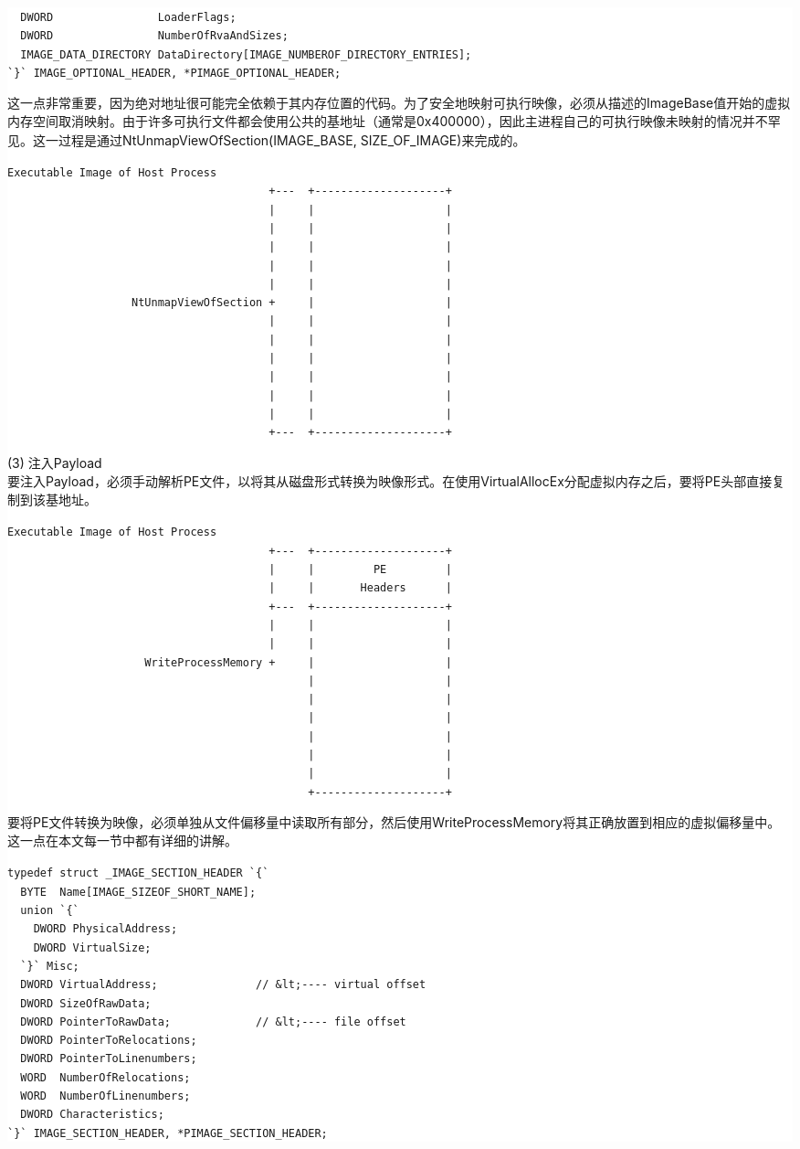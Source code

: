 ```
  DWORD                LoaderFlags;
  DWORD                NumberOfRvaAndSizes;
  IMAGE_DATA_DIRECTORY DataDirectory[IMAGE_NUMBEROF_DIRECTORY_ENTRIES];
`}` IMAGE_OPTIONAL_HEADER, *PIMAGE_OPTIONAL_HEADER;
```

这一点非常重要，因为绝对地址很可能完全依赖于其内存位置的代码。为了安全地映射可执行映像，必须从描述的ImageBase值开始的虚拟内存空间取消映射。由于许多可执行文件都会使用公共的基地址（通常是0x400000），因此主进程自己的可执行映像未映射的情况并不罕见。这一过程是通过NtUnmapViewOfSection(IMAGE_BASE, SIZE_OF_IMAGE)来完成的。

```
Executable Image of Host Process
                                        +---  +--------------------+
                                        |     |                    |
                                        |     |                    |
                                        |     |                    |
                                        |     |                    |
                                        |     |                    |
                   NtUnmapViewOfSection +     |                    |
                                        |     |                    |
                                        |     |                    |
                                        |     |                    |
                                        |     |                    |
                                        |     |                    |
                                        |     |                    |
                                        +---  +--------------------+

```

(3) 注入Payload<br>
要注入Payload，必须手动解析PE文件，以将其从磁盘形式转换为映像形式。在使用VirtualAllocEx分配虚拟内存之后，要将PE头部直接复制到该基地址。

```
Executable Image of Host Process
                                        +---  +--------------------+
                                        |     |         PE         |
                                        |     |       Headers      |
                                        +---  +--------------------+
                                        |     |                    |
                                        |     |                    |
                     WriteProcessMemory +     |                    |
                                              |                    |
                                              |                    |
                                              |                    |
                                              |                    |
                                              |                    |
                                              |                    |
                                              +--------------------+
```

要将PE文件转换为映像，必须单独从文件偏移量中读取所有部分，然后使用WriteProcessMemory将其正确放置到相应的虚拟偏移量中。这一点在本文每一节中都有详细的讲解。

```
typedef struct _IMAGE_SECTION_HEADER `{`
  BYTE  Name[IMAGE_SIZEOF_SHORT_NAME];
  union `{`
    DWORD PhysicalAddress;
    DWORD VirtualSize;
  `}` Misc;
  DWORD VirtualAddress;               // &lt;---- virtual offset
  DWORD SizeOfRawData;
  DWORD PointerToRawData;             // &lt;---- file offset
  DWORD PointerToRelocations;
  DWORD PointerToLinenumbers;
  WORD  NumberOfRelocations;
  WORD  NumberOfLinenumbers;
  DWORD Characteristics;
`}` IMAGE_SECTION_HEADER, *PIMAGE_SECTION_HEADER;
```